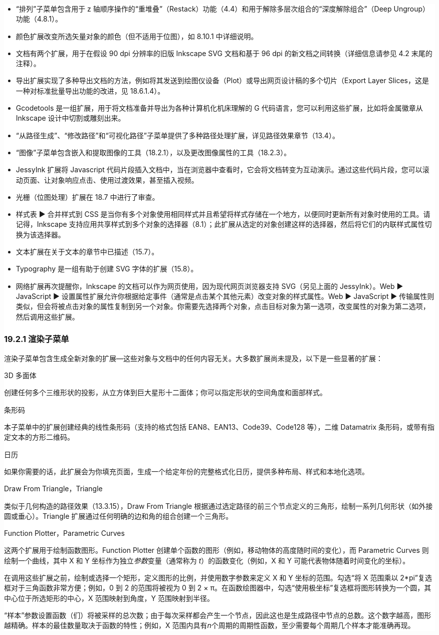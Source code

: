 +   “排列”子菜单包含用于 z 轴顺序操作的“重堆叠”（Restack）功能（4.4）和用于解除多层次组合的“深度解除组合”（Deep Ungroup）功能（4.8.1）。

+   颜色扩展改变所选矢量对象的颜色（但不适用于位图），如 8.10.1 中详细说明。

+   文档有两个扩展，用于在假设 90 dpi 分辨率的旧版 Inkscape SVG 文档和基于 96 dpi 的新文档之间转换（详细信息请参见 4.2 末尾的注释）。

+   导出扩展实现了多种导出文档的方法，例如将其发送到绘图仪设备（Plot）或导出网页设计稿的多个切片（Export Layer Slices，这是一种对标准批量导出功能的改进，见 18.6.1.4）。

+   Gcodetools 是一组扩展，用于将文档准备并导出为各种计算机化机床理解的 G 代码语言，您可以利用这些扩展，比如将金属徽章从 Inkscape 设计中切割或雕刻出来。

+   “从路径生成”、“修改路径”和“可视化路径”子菜单提供了多种路径处理扩展，详见路径效果章节（13.4）。

+   “图像”子菜单包含嵌入和提取图像的工具（18.2.1），以及更改图像属性的工具（18.2.3）。

+   JessyInk 扩展将 Javascript 代码片段插入文档中，当在浏览器中查看时，它会将文档转变为互动演示。通过这些代码片段，您可以滚动页面、让对象响应点击、使用过渡效果，甚至插入视频。

+   光栅（位图处理）扩展在 18.7 中进行了审查。

+   样式表 ▶ 合并样式到 CSS 是当你有多个对象使用相同样式并且希望将样式存储在一个地方，以便同时更新所有对象时使用的工具。请记得，Inkscape 支持应用共享样式到多个对象的选择器（8.1）；此扩展从选定的对象创建这样的选择器，然后将它们的内联样式属性切换为该选择器。

+   文本扩展在关于文本的章节中已描述（15.7）。

+   Typography 是一组有助于创建 SVG 字体的扩展（15.8）。

+   网络扩展再次提醒你，Inkscape 的文档可以作为网页使用，因为现代网页浏览器支持 SVG（另见上面的 JessyInk）。Web ▶ JavaScript ▶ 设置属性扩展允许你根据给定事件（通常是点击某个其他元素）改变对象的样式属性。Web ▶ JavaScript ▶ 传输属性则类似，但会将被点击对象的属性复制到另一个对象。你需要先选择两个对象，点击目标对象为第一选项，改变属性的对象为第二选项，然后调用这些扩展。

### 19.2.1 渲染子菜单

渲染子菜单包含生成全新对象的扩展—这些对象与文档中的任何内容无关。大多数扩展尚未提及，以下是一些显著的扩展：

3D 多面体

创建任何多个三维形状的投影，从立方体到巨大星形十二面体；你可以指定形状的空间角度和面部样式。

条形码

本子菜单中的扩展创建经典的线性条形码（支持的格式包括 EAN8、EAN13、Code39、Code128 等），二维 Datamatrix 条形码，或带有指定文本的方形二维码。

日历

如果你需要的话，此扩展会为你填充页面，生成一个给定年份的完整格式化日历，提供多种布局、样式和本地化选项。

Draw From Triangle，Triangle

类似于几何构造的路径效果（13.3.15），Draw From Triangle 根据通过选定路径的前三个节点定义的三角形，绘制一系列几何形状（如外接圆或垂心）。Triangle 扩展通过任何明确的边和角的组合创建一个三角形。

Function Plotter，Parametric Curves

这两个扩展用于绘制函数图形。Function Plotter 创建单个函数的图形（例如，移动物体的高度随时间的变化），而 Parametric Curves 则绘制一个曲线，其中 X 和 Y 坐标作为独立*参数*变量（通常称为 *t*）的函数变化（例如，X 和 Y 可能代表物体随着时间变化的坐标）。

在调用这些扩展之前，绘制或选择一个矩形，定义图形的比例，并使用数字参数来定义 X 和 Y 坐标的范围。勾选“将 X 范围乘以 2*pi”复选框对于三角函数非常方便；例如，0 到 2 的范围将被视为 0 到 2 × π。在函数绘图器中，勾选“使用极坐标”复选框将图形转换为一个圆，其中心位于所选矩形的中心，X 范围映射到角度，Y 范围映射到半径。

“样本”参数设置函数（们）将被采样的总次数；由于每次采样都会产生一个节点，因此这也是生成路径中节点的总数。这个数字越高，图形越精确。样本的最佳数量取决于函数的特性；例如，X 范围内具有*n*个周期的周期性函数，至少需要每个周期几个样本才能准确再现。
